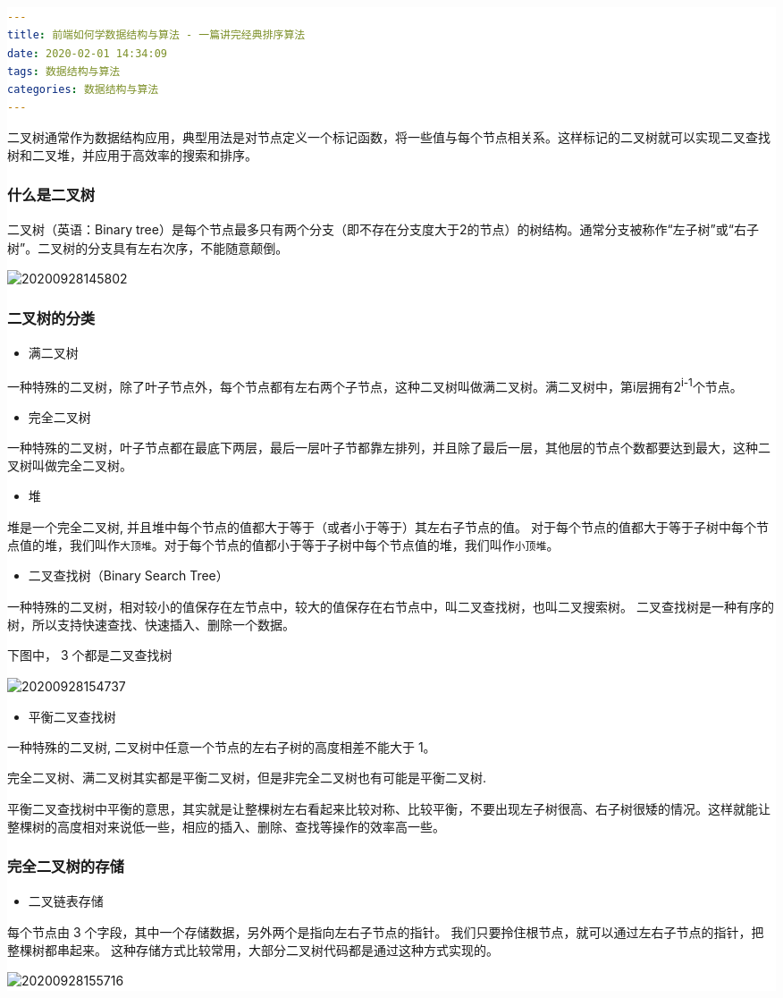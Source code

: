 ```yaml
---
title: 前端如何学数据结构与算法 - 一篇讲完经典排序算法
date: 2020-02-01 14:34:09
tags: 数据结构与算法
categories: 数据结构与算法
---
```


二叉树通常作为数据结构应用，典型用法是对节点定义一个标记函数，将一些值与每个节点相关系。这样标记的二叉树就可以实现二叉查找树和二叉堆，并应用于高效率的搜索和排序。



### 什么是二叉树

二叉树（英语：Binary tree）是每个节点最多只有两个分支（即不存在分支度大于2的节点）的树结构。通常分支被称作“左子树”或“右子树”。二叉树的分支具有左右次序，不能随意颠倒。

![20200928145802](https://cdn.jsdelivr.net/gh/jiangawait/CDN/images/20200928145802.png)

### 二叉树的分类

- 满二叉树

一种特殊的二叉树，除了叶子节点外，每个节点都有左右两个子节点，这种二叉树叫做满二叉树。满二叉树中，第i层拥有2<sup>i-1</sup>个节点。

- 完全二叉树

一种特殊的二叉树，叶子节点都在最底下两层，最后一层叶子节都靠左排列，并且除了最后一层，其他层的节点个数都要达到最大，这种二叉树叫做完全二叉树。

- 堆

堆是一个完全二叉树, 并且堆中每个节点的值都大于等于（或者小于等于）其左右子节点的值。
对于每个节点的值都大于等于子树中每个节点值的堆，我们叫作`大顶堆`。对于每个节点的值都小于等于子树中每个节点值的堆，我们叫作`小顶堆`。

- 二叉查找树（Binary Search Tree）

一种特殊的二叉树，相对较小的值保存在左节点中，较大的值保存在右节点中，叫二叉查找树，也叫二叉搜索树。 二叉查找树是一种有序的树，所以支持快速查找、快速插入、删除一个数据。

下图中， 3 个都是二叉查找树

![20200928154737](https://cdn.jsdelivr.net/gh/jiangawait/CDN/images/20200928154737.png)


- 平衡二叉查找树

一种特殊的二叉树, 二叉树中任意一个节点的左右子树的高度相差不能大于 1。

完全二叉树、满二叉树其实都是平衡二叉树，但是非完全二叉树也有可能是平衡二叉树.

平衡二叉查找树中平衡的意思，其实就是让整棵树左右看起来比较对称、比较平衡，不要出现左子树很高、右子树很矮的情况。这样就能让整棵树的高度相对来说低一些，相应的插入、删除、查找等操作的效率高一些。

### 完全二叉树的存储

- 二叉链表存储

每个节点由 3 个字段，其中一个存储数据，另外两个是指向左右子节点的指针。 我们只要拎住根节点，就可以通过左右子节点的指针，把整棵树都串起来。 这种存储方式比较常用，大部分二叉树代码都是通过这种方式实现的。

![20200928155716](https://cdn.jsdelivr.net/gh/jiangawait/CDN/images/20200928155716.png)
